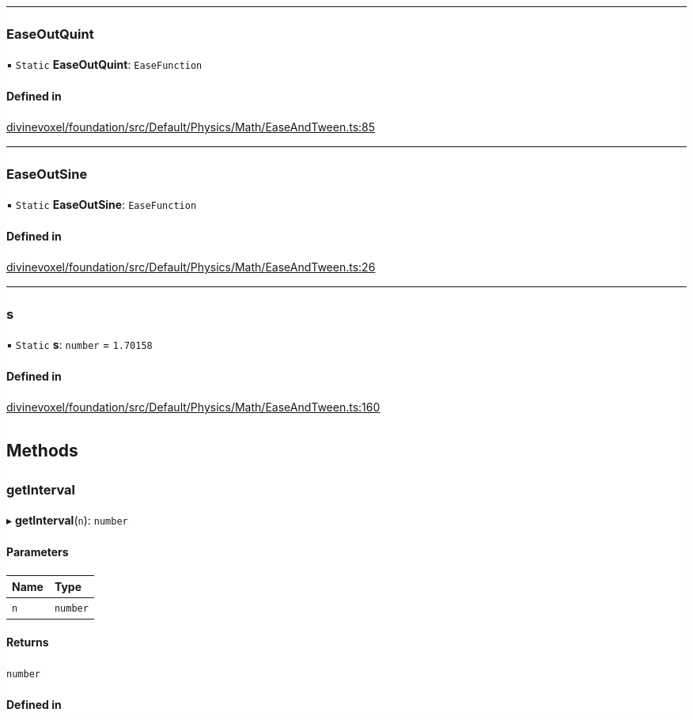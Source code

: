 ___

### EaseOutQuint

▪ `Static` **EaseOutQuint**: `EaseFunction`

#### Defined in

[divinevoxel/foundation/src/Default/Physics/Math/EaseAndTween.ts:85](https://github.com/lucasdamianjohnson/DivineVoxelEngine/blob/596fa7391478620ed460dfb4856ff0a763b91c49/divinevoxel/foundation/src/Default/Physics/Math/EaseAndTween.ts#L85)

___

### EaseOutSine

▪ `Static` **EaseOutSine**: `EaseFunction`

#### Defined in

[divinevoxel/foundation/src/Default/Physics/Math/EaseAndTween.ts:26](https://github.com/lucasdamianjohnson/DivineVoxelEngine/blob/596fa7391478620ed460dfb4856ff0a763b91c49/divinevoxel/foundation/src/Default/Physics/Math/EaseAndTween.ts#L26)

___

### s

▪ `Static` **s**: `number` = `1.70158`

#### Defined in

[divinevoxel/foundation/src/Default/Physics/Math/EaseAndTween.ts:160](https://github.com/lucasdamianjohnson/DivineVoxelEngine/blob/596fa7391478620ed460dfb4856ff0a763b91c49/divinevoxel/foundation/src/Default/Physics/Math/EaseAndTween.ts#L160)

## Methods

### getInterval

▸ **getInterval**(`n`): `number`

#### Parameters

| Name | Type |
| :------ | :------ |
| `n` | `number` |

#### Returns

`number`

#### Defined in
